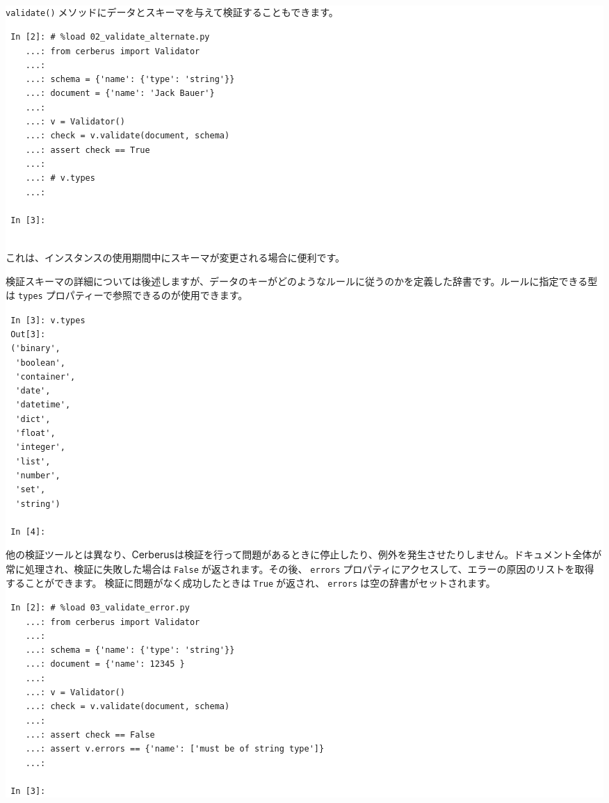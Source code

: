 `validate()` メソッドにデータとスキーマを与えて検証することもできます。


```
 In [2]: # %load 02_validate_alternate.py
    ...: from cerberus import Validator
    ...:
    ...: schema = {'name': {'type': 'string'}}
    ...: document = {'name': 'Jack Bauer'}
    ...:
    ...: v = Validator()
    ...: check = v.validate(document, schema)
    ...: assert check == True
    ...:
    ...: # v.types
    ...:
 
 In [3]:
 
```


これは、インスタンスの使用期間中にスキーマが変更される場合に便利です。

検証スキーマの詳細については後述しますが、データのキーがどのようなルールに従うのかを定義した辞書です。ルールに指定できる型は `types` プロパティーで参照できるのが使用できます。


```
 In [3]: v.types
 Out[3]:
 ('binary',
  'boolean',
  'container',
  'date',
  'datetime',
  'dict',
  'float',
  'integer',
  'list',
  'number',
  'set',
  'string')
 
 In [4]:
```

他の検証ツールとは異なり、Cerberusは検証を行って問題があるときに停止したり、例外を発生させたりしません。ドキュメント全体が常に処理され、検証に失敗した場合は  `False` が返されます。その後、 `errors` プロパティにアクセスして、エラーの原因のリストを取得することができます。
検証に問題がなく成功したときは `True` が返され、 `errors` は空の辞書がセットされます。



```
 In [2]: # %load 03_validate_error.py
    ...: from cerberus import Validator
    ...:
    ...: schema = {'name': {'type': 'string'}}
    ...: document = {'name': 12345 }
    ...:
    ...: v = Validator()
    ...: check = v.validate(document, schema)
    ...:
    ...: assert check == False
    ...: assert v.errors == {'name': ['must be of string type']}
    ...:
 
 In [3]:
```
